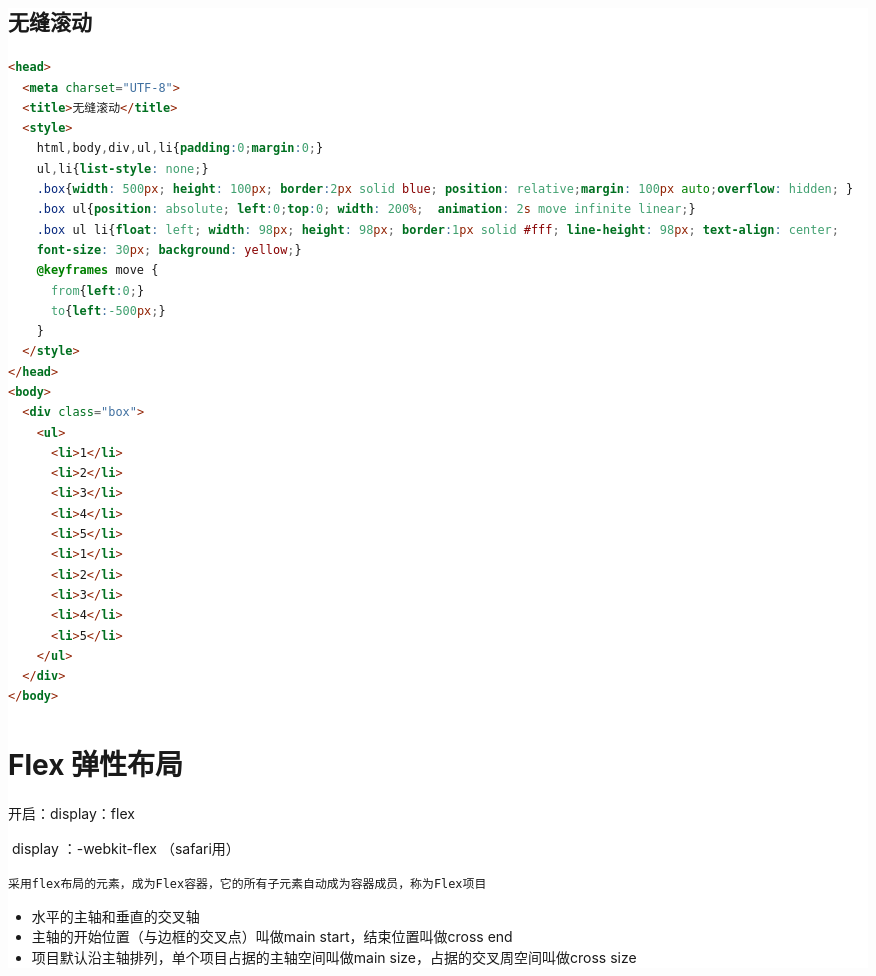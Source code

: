 

  ## 无缝滚动

  ```html
  <head>
    <meta charset="UTF-8">
    <title>无缝滚动</title>
    <style>
      html,body,div,ul,li{padding:0;margin:0;}
      ul,li{list-style: none;}
      .box{width: 500px; height: 100px; border:2px solid blue; position: relative;margin: 100px auto;overflow: hidden; }
      .box ul{position: absolute; left:0;top:0; width: 200%;  animation: 2s move infinite linear;}
      .box ul li{float: left; width: 98px; height: 98px; border:1px solid #fff; line-height: 98px; text-align: center;
      font-size: 30px; background: yellow;}
      @keyframes move {
        from{left:0;}
        to{left:-500px;}
      }
    </style>
  </head>
  <body>
    <div class="box">
      <ul>
        <li>1</li>
        <li>2</li>
        <li>3</li>
        <li>4</li>
        <li>5</li>
        <li>1</li>
        <li>2</li>
        <li>3</li>
        <li>4</li>
        <li>5</li>
      </ul>
    </div>
  </body>
  ```

  # Flex  弹性布局

  开启：display：flex

  ​	    display ：-webkit-flex  （safari用）

    采用flex布局的元素，成为Flex容器，它的所有子元素自动成为容器成员，称为Flex项目

  - 水平的主轴和垂直的交叉轴
  - 主轴的开始位置（与边框的交叉点）叫做main start，结束位置叫做cross end
  - 项目默认沿主轴排列，单个项目占据的主轴空间叫做main size，占据的交叉周空间叫做cross size
